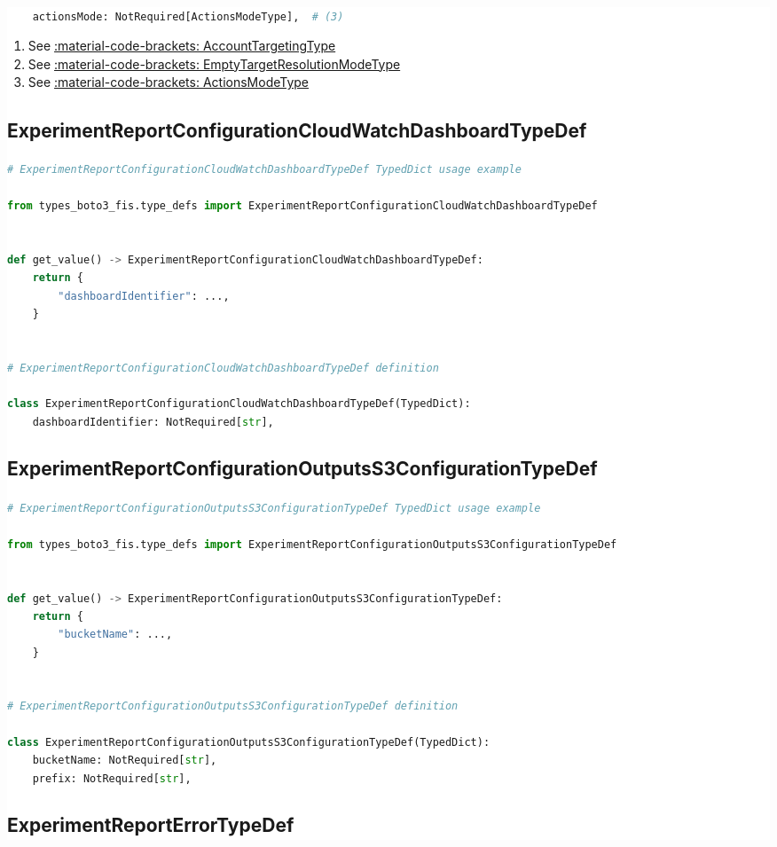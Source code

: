 ```python
    actionsMode: NotRequired[ActionsModeType],  # (3)
```

1. See [:material-code-brackets: AccountTargetingType](./literals.md#accounttargetingtype)
2. See [:material-code-brackets: EmptyTargetResolutionModeType](./literals.md#emptytargetresolutionmodetype)
3. See [:material-code-brackets: ActionsModeType](./literals.md#actionsmodetype)

## ExperimentReportConfigurationCloudWatchDashboardTypeDef

```python
# ExperimentReportConfigurationCloudWatchDashboardTypeDef TypedDict usage example

from types_boto3_fis.type_defs import ExperimentReportConfigurationCloudWatchDashboardTypeDef


def get_value() -> ExperimentReportConfigurationCloudWatchDashboardTypeDef:
    return {
        "dashboardIdentifier": ...,
    }


# ExperimentReportConfigurationCloudWatchDashboardTypeDef definition

class ExperimentReportConfigurationCloudWatchDashboardTypeDef(TypedDict):
    dashboardIdentifier: NotRequired[str],
```


## ExperimentReportConfigurationOutputsS3ConfigurationTypeDef

```python
# ExperimentReportConfigurationOutputsS3ConfigurationTypeDef TypedDict usage example

from types_boto3_fis.type_defs import ExperimentReportConfigurationOutputsS3ConfigurationTypeDef


def get_value() -> ExperimentReportConfigurationOutputsS3ConfigurationTypeDef:
    return {
        "bucketName": ...,
    }


# ExperimentReportConfigurationOutputsS3ConfigurationTypeDef definition

class ExperimentReportConfigurationOutputsS3ConfigurationTypeDef(TypedDict):
    bucketName: NotRequired[str],
    prefix: NotRequired[str],
```


## ExperimentReportErrorTypeDef

